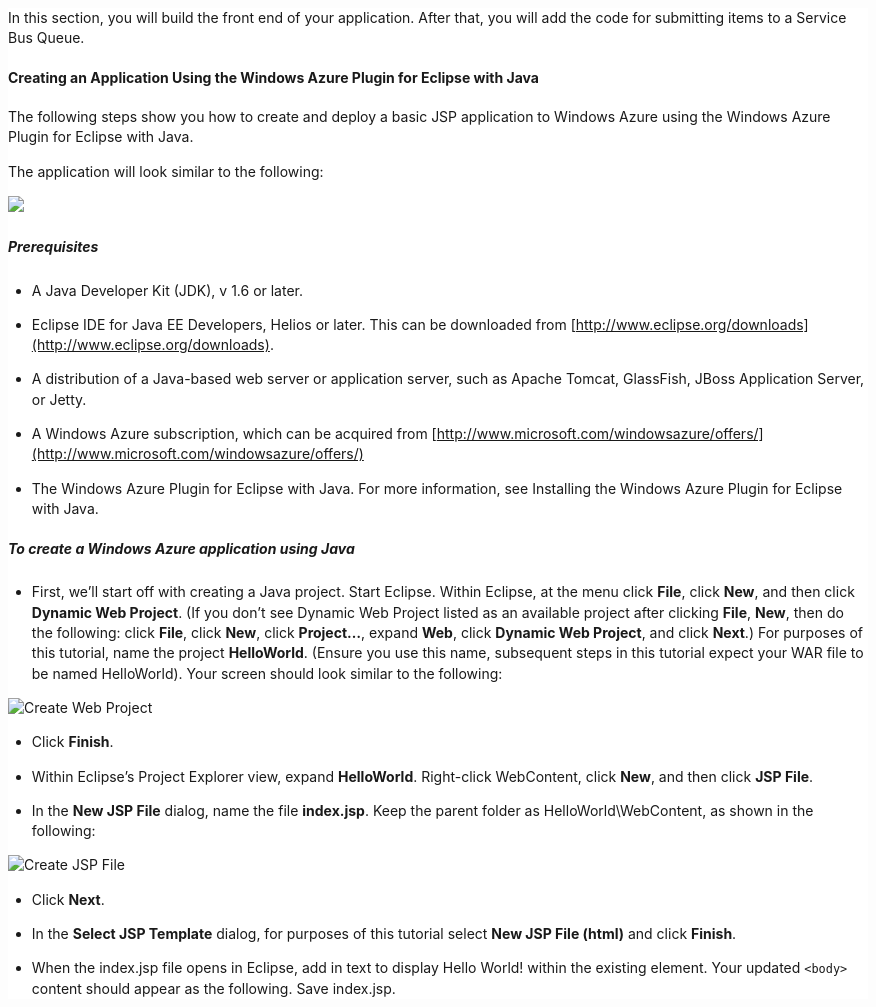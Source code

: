 In this section, you will build the front end of your application. After that, you will add the code for submitting items to a Service Bus Queue.

#### Creating an Application Using the Windows Azure Plugin for Eclipse with Java

The following steps show you how to create and deploy a basic JSP application to Windows Azure using the Windows Azure Plugin for Eclipse with Java. 

The application will look similar to the following:

![][front-screenshot]

##### Prerequisites 

- A Java Developer Kit (JDK), v 1.6 or later.
 
- Eclipse IDE for Java EE Developers, Helios or later. This can be downloaded from [http://www.eclipse.org/downloads](http://www.eclipse.org/downloads).
 
- A distribution of a Java-based web server or application server, such as Apache Tomcat, GlassFish, JBoss Application Server, or Jetty.
 
- A Windows Azure subscription, which can be acquired from [http://www.microsoft.com/windowsazure/offers/](http://www.microsoft.com/windowsazure/offers/)
 
- The Windows Azure Plugin for Eclipse with Java. For more information, see Installing the Windows Azure Plugin for Eclipse with Java.

##### To create a Windows Azure application using Java

- First, we’ll start off with creating a Java project. Start Eclipse. Within Eclipse, at the menu click **File**, click **New**, and then click **Dynamic Web Project**. (If you don’t see Dynamic Web Project listed as an available project after clicking **File**, **New**, then do the following: click **File**, click **New**, click **Project…**, expand **Web**, click **Dynamic Web Project**, and click **Next**.) For purposes of this tutorial, name the project **HelloWorld**. (Ensure you use this name, subsequent steps in this tutorial expect your WAR file to be named HelloWorld). Your screen should look similar to the following:

![Create Web Project][new-dynamic-web-project-dialog]

- Click **Finish**.

- Within Eclipse’s Project Explorer view, expand **HelloWorld**. Right-click WebContent, click **New**, and then click **JSP File**.

- In the **New JSP File** dialog, name the file **index.jsp**. Keep the parent folder as HelloWorld\WebContent, as shown in the following:

![Create JSP File][new-jsp-file]

- Click **Next**.

- In the **Select JSP Template** dialog, for purposes of this tutorial select **New JSP File (html)** and click **Finish**.

- When the index.jsp file opens in Eclipse, add in text to display Hello World! within the existing <body> element. Your updated `<body>` content should appear as the following. Save index.jsp.


[arch-overview]: ../media/multi-tier/arch-overview.png
[click-free-trial]: ../media/multi-tier/click-free-trial.png
[credentials-available-namespaces]: ../media/multi-tier/credentials-available-namespaces.png
[credentials-default-key]: ../media/multi-tier/credentials-default-key.png
[credentials-namespace-list]: ../media/multi-tier/credentials-namespace-list.png
[credentials-properties-pane]: ../media/multi-tier/credentials-properties-pane.png
[front-screenshot-localhost]: ../media/multi-tier/front-screenshot-localhost.png
[front-screenshot]: ../media/multi-tier/front-screenshot.png
[new-dynamic-web-project-dialog]: ../media/multi-tier/new-dynamic-web-project-dialog.png
[new-jsp-file]: ../media/multi-tier/new-jsp-file.png
[new-service-bus-1]: ../media/multi-tier/new-service-bus-1.png
[new-service-bus-2]: ../media/multi-tier/new-service-bus-2.png
[new-windows-azure-project]: ../media/multi-tier/new-windows-azure-project.png
[project-explorer-1]: ../media/multi-tier/project-explorer-1.png
[project-explorer-2]: ../media/multi-tier/project-explorer-2.png
[project-properties]: ../media/multi-tier/project-properties.png
[war-export]: ../media/multi-tier/war-export.png